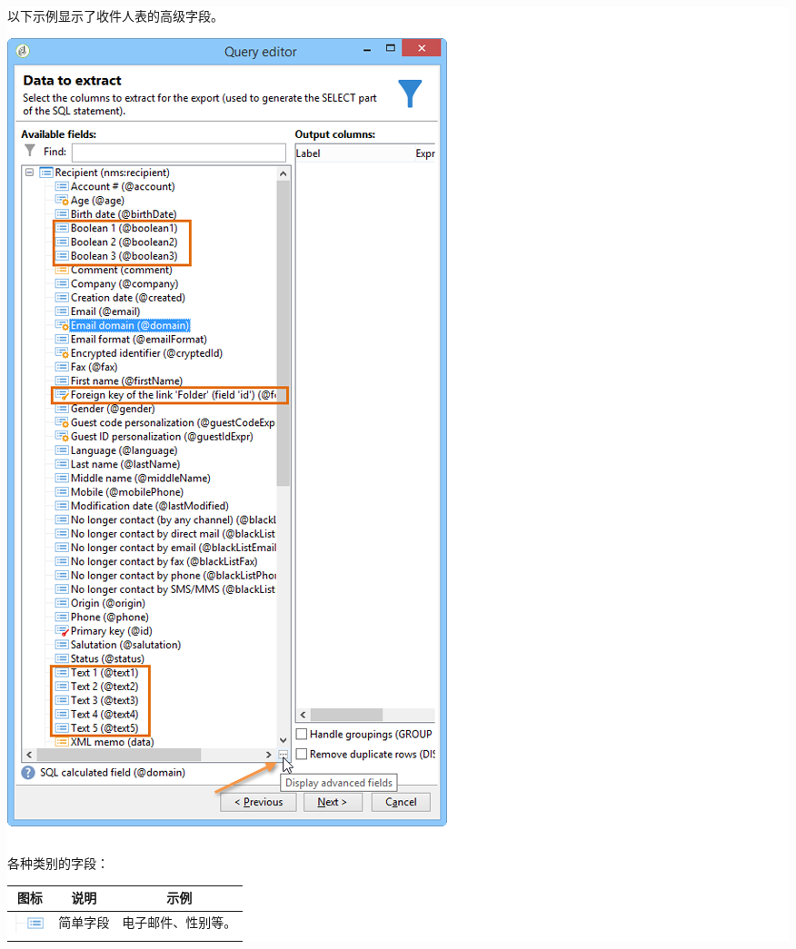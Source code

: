 以下示例显示了收件人表的高级字段。

![](assets/query_editor_nveau_53.png)

各种类别的字段：

<table> 
 <thead> 
  <tr> 
   <th> 图标<br /> </th> 
   <th> 说明<br /> </th> 
   <th> 示例<br /> </th> 
  </tr> 
 </thead> 
 <tbody> 
  <tr> 
   <td> <img height="21px" src="assets/query_editor_nveau_47.png" /> </td> 
   <td> 简单字段<br /> </td> 
   <td> 电子邮件、性别等。<br /> </td> 